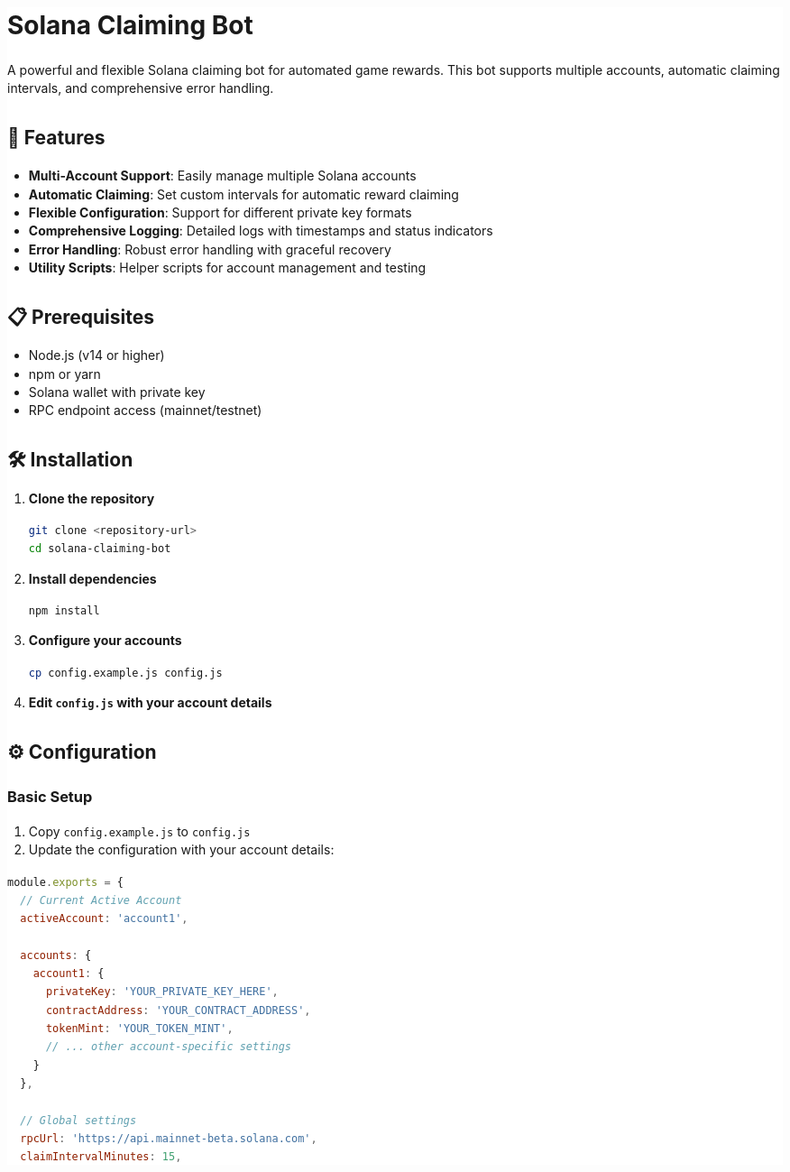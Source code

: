 # Solana Claiming Bot

A powerful and flexible Solana claiming bot for automated game rewards. This bot supports multiple accounts, automatic claiming intervals, and comprehensive error handling.

## 🚀 Features

- **Multi-Account Support**: Easily manage multiple Solana accounts
- **Automatic Claiming**: Set custom intervals for automatic reward claiming
- **Flexible Configuration**: Support for different private key formats
- **Comprehensive Logging**: Detailed logs with timestamps and status indicators
- **Error Handling**: Robust error handling with graceful recovery
- **Utility Scripts**: Helper scripts for account management and testing

## 📋 Prerequisites

- Node.js (v14 or higher)
- npm or yarn
- Solana wallet with private key
- RPC endpoint access (mainnet/testnet)

## 🛠️ Installation

1. **Clone the repository**
   ```bash
   git clone <repository-url>
   cd solana-claiming-bot
   ```

2. **Install dependencies**
   ```bash
   npm install
   ```

3. **Configure your accounts**
   ```bash
   cp config.example.js config.js
   ```

4. **Edit `config.js` with your account details**

## ⚙️ Configuration

### Basic Setup

1. Copy `config.example.js` to `config.js`
2. Update the configuration with your account details:

```javascript
module.exports = {
  // Current Active Account
  activeAccount: 'account1',
  
  accounts: {
    account1: {
      privateKey: 'YOUR_PRIVATE_KEY_HERE',
      contractAddress: 'YOUR_CONTRACT_ADDRESS',
      tokenMint: 'YOUR_TOKEN_MINT',
      // ... other account-specific settings
    }
  },
  
  // Global settings
  rpcUrl: 'https://api.mainnet-beta.solana.com',
  claimIntervalMinutes: 15,
```